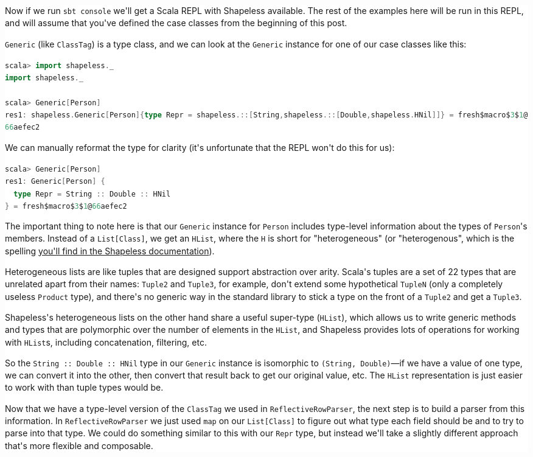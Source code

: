 Now if we run `sbt console` we'll get a Scala REPL with Shapeless available. The rest of the
examples here will be run in this REPL, and will assume that you've defined the case classes from
the beginning of this post.

`Generic` (like `ClassTag`) is a type class, and we can look at the `Generic` instance for one of
our case classes like this:

```scala
scala> import shapeless._
import shapeless._

scala> Generic[Person]
res1: shapeless.Generic[Person]{type Repr = shapeless.::[String,shapeless.::[Double,shapeless.HNil]]} = fresh$macro$3$1@66aefec2
```

We can manually reformat the type for clarity (it's unfortunate that the REPL won't do this for us):

```scala
scala> Generic[Person]
res1: Generic[Person] {
  type Repr = String :: Double :: HNil
} = fresh$macro$3$1@66aefec2
```

The important thing to note here is that our `Generic` instance for `Person` includes type-level
information about the types of `Person`'s members. Instead of a `List[Class]`, we get an `HList`,
where the `H` is short for "heterogeneous" (or "heterogenous", which is the spelling [you'll find in
the Shapeless documentation][spelling]).

Heterogeneous lists are like tuples that are designed support abstraction over arity. Scala's tuples
are a set of 22 types that are unrelated apart from their names: `Tuple2` and `Tuple3`, for example,
don't extend some hypothetical `TupleN` (only a completely useless `Product` type), and there's no
generic way in the standard library to stick a type on the front of a `Tuple2` and get a `Tuple3`.

Shapeless's heterogeneous lists on the other hand share a useful super-type (`HList`), which allows
us to write generic methods and types that are polymorphic over the number of elements in the
`HList`, and Shapeless provides lots of operations for working with `HList`s, including
concatenation, filtering, etc.

So the `String :: Double :: HNil` type in our `Generic` instance is isomorphic to
`(String, Double)`—if we have a value of one type, we can convert it into the other, then convert
that result back to get our original value, etc. The `HList` representation is just easier to work
with than tuple types would be.

Now that we have a type-level version of the `ClassTag` we used in `ReflectiveRowParser`, the next
step is to build a parser from this information. In `ReflectiveRowParser` we just used `map` on our
`List[Class]` to figure out what type each field should be and to try to parse into that type. We
could do something similar to this with our `Repr` type, but instead we'll take a slightly different
approach that's more flexible and composable.


[answer]: http://stackoverflow.com/a/33586304/334519
[circe]: https://github.com/travisbrown/circe
[circe-derivation]: https://github.com/travisbrown/circe/issues/27
[question]: http://stackoverflow.com/q/33585441/334519
[reflection]: http://stackoverflow.com/a/33580411/334519
[runtime]: http://stackoverflow.com/a/33589126/334519
[ryos]: https://meta.plasm.us/posts/2015/07/11/roll-your-own-scala/
[sbt]: http://www.scala-sbt.org/
[shapeless]: https://github.com/milessabin/shapeless
[spelling]: https://github.com/milessabin/shapeless/issues/233
[type-classes]: https://en.wikipedia.org/wiki/Type_class